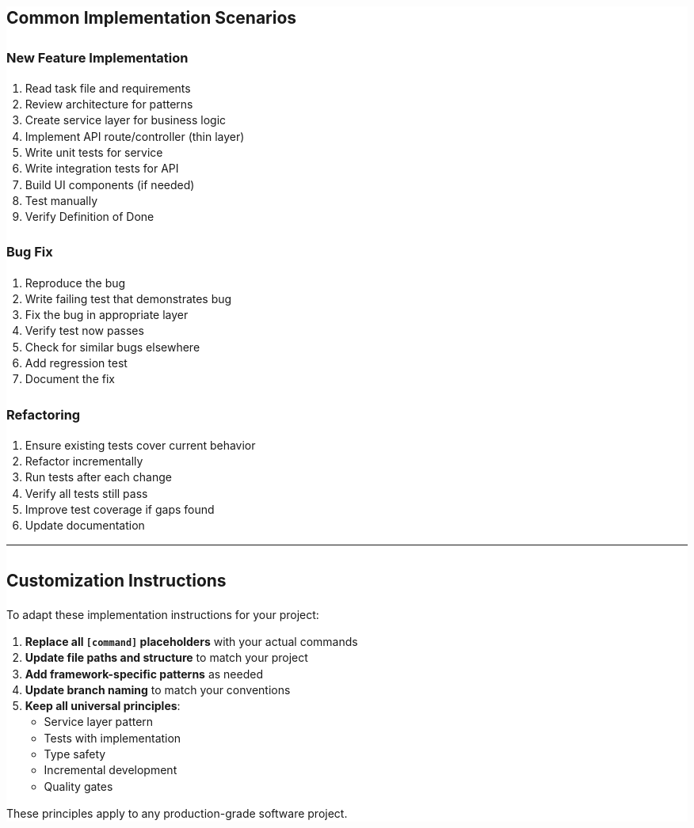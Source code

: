 
## Common Implementation Scenarios

### New Feature Implementation
1. Read task file and requirements
2. Review architecture for patterns
3. Create service layer for business logic
4. Implement API route/controller (thin layer)
5. Write unit tests for service
6. Write integration tests for API
7. Build UI components (if needed)
8. Test manually
9. Verify Definition of Done

### Bug Fix
1. Reproduce the bug
2. Write failing test that demonstrates bug
3. Fix the bug in appropriate layer
4. Verify test now passes
5. Check for similar bugs elsewhere
6. Add regression test
7. Document the fix

### Refactoring
1. Ensure existing tests cover current behavior
2. Refactor incrementally
3. Run tests after each change
4. Verify all tests still pass
5. Improve test coverage if gaps found
6. Update documentation

---

## Customization Instructions

To adapt these implementation instructions for your project:

1. **Replace all `[command]` placeholders** with your actual commands
2. **Update file paths and structure** to match your project
3. **Add framework-specific patterns** as needed
4. **Update branch naming** to match your conventions
5. **Keep all universal principles**:
   - Service layer pattern
   - Tests with implementation
   - Type safety
   - Incremental development
   - Quality gates

These principles apply to any production-grade software project.
